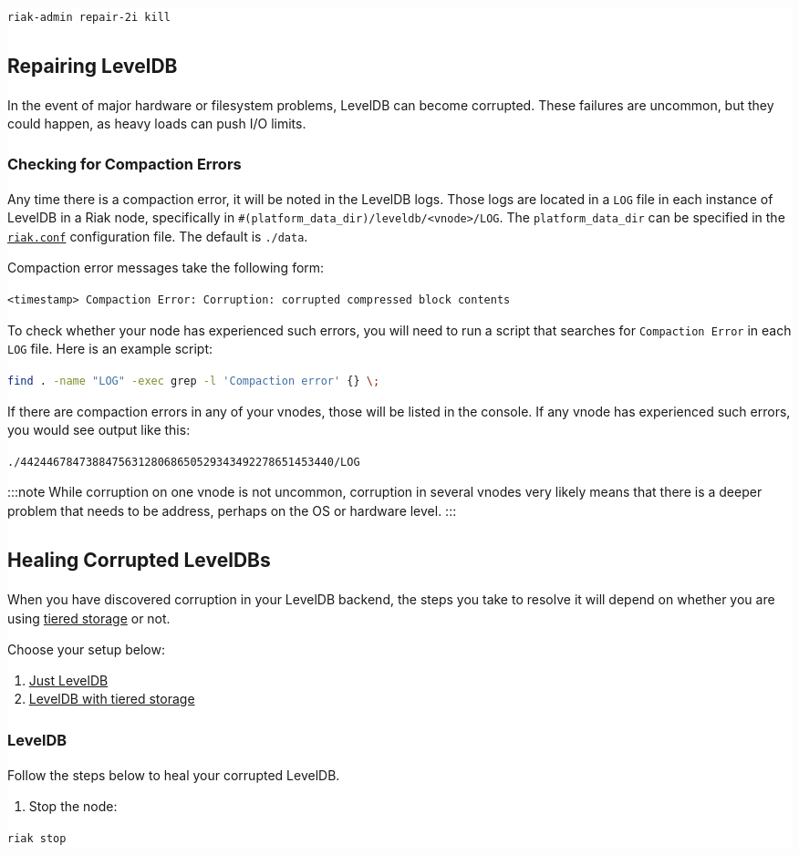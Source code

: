 ```bash
riak-admin repair-2i kill
```

## Repairing LevelDB

In the event of major hardware or filesystem problems, LevelDB can become corrupted. These failures are uncommon, but they could happen, as heavy loads can push I/O limits.

### Checking for Compaction Errors

Any time there is a compaction error, it will be noted in the LevelDB logs. Those logs are located in a `LOG` file in each instance of LevelDB in a Riak node, specifically in `#(platform_data_dir)/leveldb/<vnode>/LOG`. The `platform_data_dir` can be specified in the [`riak.conf`][config ref] configuration file. The default is `./data`.

Compaction error messages take the following form:

```
<timestamp> Compaction Error: Corruption: corrupted compressed block contents
```

To check whether your node has experienced such errors, you will need to run a script that searches for `Compaction Error` in each `LOG` file. Here is an example script:

```bash
find . -name "LOG" -exec grep -l 'Compaction error' {} \;
```

If there are compaction errors in any of your vnodes, those will be listed in the console. If any vnode has experienced such errors, you would see output like this:

`./442446784738847563128068650529343492278651453440/LOG`

:::note
While corruption on one vnode is not uncommon, corruption in several vnodes very likely means that there is a deeper problem that needs to be address, perhaps on the OS or hardware level.
:::

## Healing Corrupted LevelDBs

When you have discovered corruption in your LevelDB backend, the steps you take to resolve it will depend on whether you are using [tiered storage] or not.

Choose your setup below: 

1. [Just LevelDB](#leveldb)
2. [LevelDB with tiered storage](#leveldb-with-tiered-storage)

### LevelDB

Follow the steps below to heal your corrupted LevelDB.

1. Stop the node:

```bash
riak stop
```


[cluster ops aae]: ../../using/cluster-operations/active-anti-entropy.md
[config ref]: ../../configuring/reference.md
[Erlang shell]: http://learnyousomeerlang.com/starting-out
[glossary AAE]: ../../learn/glossary.md#active-anti-entropy-aae
[glossary readrep]: ../../learn/glossary.md#read-repair
[search config]: ../../configuring/search.md#riak-config-settings
[tiered storage]: ../../setup/planning/backend/leveldb.md#tiered-storage